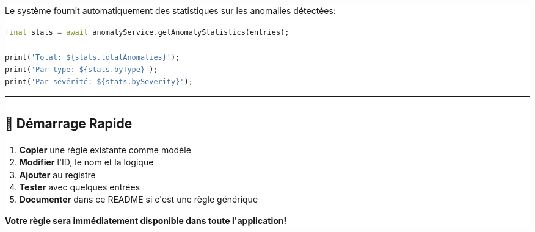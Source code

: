 Le système fournit automatiquement des statistiques sur les anomalies détectées:

```dart
final stats = await anomalyService.getAnomalyStatistics(entries);

print('Total: ${stats.totalAnomalies}');
print('Par type: ${stats.byType}');
print('Par sévérité: ${stats.bySeverity}');
```

---

## 🚀 Démarrage Rapide

1. **Copier** une règle existante comme modèle
2. **Modifier** l'ID, le nom et la logique
3. **Ajouter** au registre
4. **Tester** avec quelques entrées
5. **Documenter** dans ce README si c'est une règle générique

**Votre règle sera immédiatement disponible dans toute l'application!**